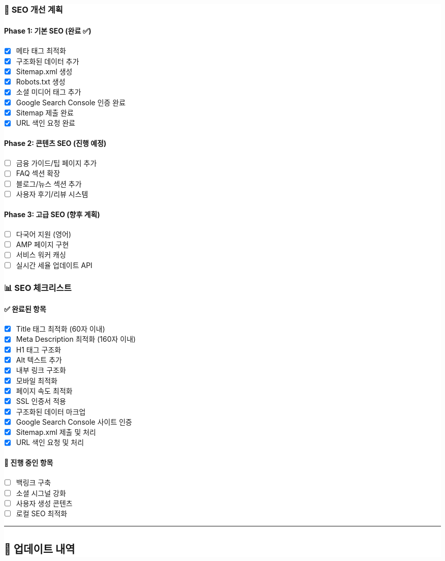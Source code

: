 ### 🚀 **SEO 개선 계획**

#### Phase 1: 기본 SEO (완료 ✅)
- [x] 메타 태그 최적화
- [x] 구조화된 데이터 추가
- [x] Sitemap.xml 생성
- [x] Robots.txt 생성
- [x] 소셜 미디어 태그 추가
- [x] Google Search Console 인증 완료
- [x] Sitemap 제출 완료
- [x] URL 색인 요청 완료

#### Phase 2: 콘텐츠 SEO (진행 예정)
- [ ] 금융 가이드/팁 페이지 추가
- [ ] FAQ 섹션 확장
- [ ] 블로그/뉴스 섹션 추가
- [ ] 사용자 후기/리뷰 시스템

#### Phase 3: 고급 SEO (향후 계획)
- [ ] 다국어 지원 (영어)
- [ ] AMP 페이지 구현
- [ ] 서비스 워커 캐싱
- [ ] 실시간 세율 업데이트 API

### 📊 **SEO 체크리스트**

#### ✅ 완료된 항목
- [x] Title 태그 최적화 (60자 이내)
- [x] Meta Description 최적화 (160자 이내)
- [x] H1 태그 구조화
- [x] Alt 텍스트 추가
- [x] 내부 링크 구조화
- [x] 모바일 최적화
- [x] 페이지 속도 최적화
- [x] SSL 인증서 적용
- [x] 구조화된 데이터 마크업
- [x] Google Search Console 사이트 인증
- [x] Sitemap.xml 제출 및 처리
- [x] URL 색인 요청 및 처리

#### 🔄 진행 중인 항목
- [ ] 백링크 구축
- [ ] 소셜 시그널 강화
- [ ] 사용자 생성 콘텐츠
- [ ] 로컬 SEO 최적화

---

## 📝 업데이트 내역
